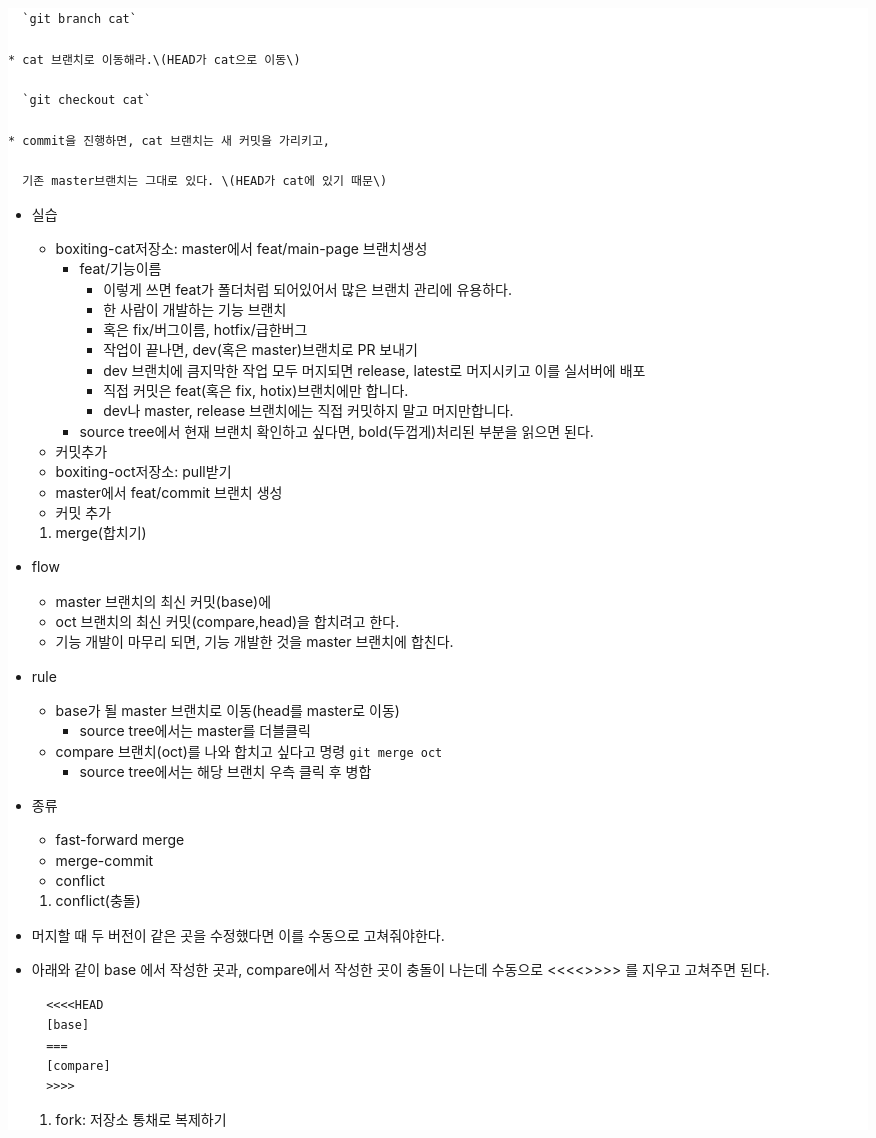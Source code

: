       `git branch cat`

    * cat 브랜치로 이동해라.\(HEAD가 cat으로 이동\)   

      `git checkout cat`

    * commit을 진행하면, cat 브랜치는 새 커밋을 가리키고,

      기존 master브랜치는 그대로 있다. \(HEAD가 cat에 있기 때문\)
  * 실습
    * boxiting-cat저장소: master에서 feat/main-page 브랜치생성
      * feat/기능이름
        * 이렇게 쓰면 feat가 폴더처럼 되어있어서 많은 브랜치 관리에 유용하다.
        * 한 사람이 개발하는 기능 브랜치
        * 혹은 fix/버그이름, hotfix/급한버그
        * 작업이 끝나면, dev\(혹은 master\)브랜치로 PR 보내기
        * dev 브랜치에 큼지막한 작업 모두 머지되면 release, latest로 머지시키고 이를 실서버에 배포
        * 직접 커밋은 feat\(혹은 fix, hotix\)브랜치에만 합니다.
        * dev나 master, release 브랜치에는 직접 커밋하지 말고 머지만합니다.
      * source tree에서 현재 브랜치 확인하고 싶다면, bold\(두껍게\)처리된 부분을 읽으면 된다.
    * 커밋추가
    * boxiting-oct저장소: pull받기
    * master에서 feat/commit 브랜치 생성
    * 커밋 추가

    1. merge\(합치기\)
  * flow
    * master 브랜치의 최신 커밋\(base\)에 
    * oct 브랜치의 최신 커밋\(compare,head\)을 합치려고 한다.
    * 기능 개발이 마무리 되면, 기능 개발한 것을 master 브랜치에 합친다.
  * rule
    * base가 될 master 브랜치로 이동\(head를 master로 이동\)
      * source tree에서는 master를 더블클릭
    * compare 브랜치\(oct\)를 나와 합치고 싶다고 명령 `git merge oct`
      * source tree에서는 해당 브랜치 우측 클릭 후 병합
  * 종류
    * fast-forward merge
    * merge-commit
    * conflict

    1. conflict\(충돌\)
  * 머지할 때 두 버전이 같은 곳을 수정했다면 이를 수동으로 고쳐줘야한다.
  * 아래와 같이 base 에서 작성한 곳과, compare에서 작성한 곳이 충돌이 나는데 수동으로 &lt;&lt;&lt;&lt;&gt;&gt;&gt;&gt; 를 지우고 고쳐주면 된다.

    ```text
      <<<<HEAD
      [base]
      ===
      [compare]
      >>>>
    ```

    1. fork: 저장소 통채로 복제하기
